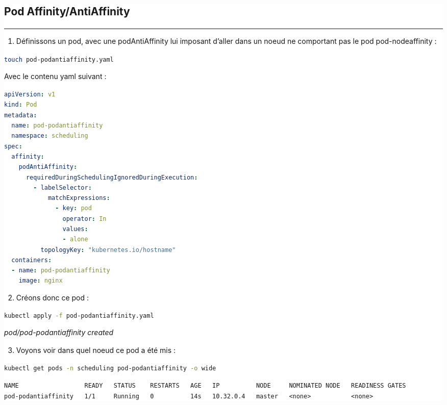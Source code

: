 ## Pod Affinity/AntiAffinity

<hr>

1. Définissons un pod, avec une podAntiAffinity lui imposant d’aller dans un noeud ne comportant pas le pod pod-nodeaffinity :
  
~~~~~~~~~~~~~~~~~~~~~~~~~~~~~~~~~~~~~~~~~~ {.zsh .numberLines}  
touch pod-podantiaffinity.yaml
~~~~~~~~~~~~~~~~~~~~~~~~~~~~~~~~~~~~~~~~~~

Avec le contenu yaml suivant :

~~~~~~~~~~~~~~~~~~~~~~~~~~~~~~~~~~~~~~~~~~ {.yaml .numberLines}
apiVersion: v1
kind: Pod
metadata:
  name: pod-podantiaffinity
  namespace: scheduling
spec:
  affinity:
    podAntiAffinity:
      requiredDuringSchedulingIgnoredDuringExecution:
        - labelSelector:
            matchExpressions:
              - key: pod
                operator: In
                values:
                - alone
          topologyKey: "kubernetes.io/hostname"
  containers:
  - name: pod-podantiaffinity
    image: nginx

~~~~~~~~~~~~~~~~~~~~~~~~~~~~~~~~~~~~~~~~~~


2. Créons donc ce pod :


~~~~~~~~~~~~~~~~~~~~~~~~~~~~~~~~~~~~~~~~~~ {.zsh .numberLines}
kubectl apply -f pod-podantiaffinity.yaml
~~~~~~~~~~~~~~~~~~~~~~~~~~~~~~~~~~~~~~~~~~

*pod/pod-podantiaffinity created*

3. Voyons voir dans quel noeud ce pod a été mis :

~~~~~~~~~~~~~~~~~~~~~~~~~~~~~~~~~~~~~~~~~~ {.zsh .numberLines}
kubectl get pods -n scheduling pod-podantiaffinity -o wide
~~~~~~~~~~~~~~~~~~~~~~~~~~~~~~~~~~~~~~~~~~

~~~~~~~~~~~~~~~~~~~~~~~~~~~~~~~~~~~~~~~~~~ {.zsh}
NAME                  READY   STATUS    RESTARTS   AGE   IP          NODE     NOMINATED NODE   READINESS GATES
pod-podantiaffinity   1/1     Running   0          14s   10.32.0.4   master   <none>           <none>
~~~~~~~~~~~~~~~~~~~~~~~~~~~~~~~~~~~~~~~~~~
